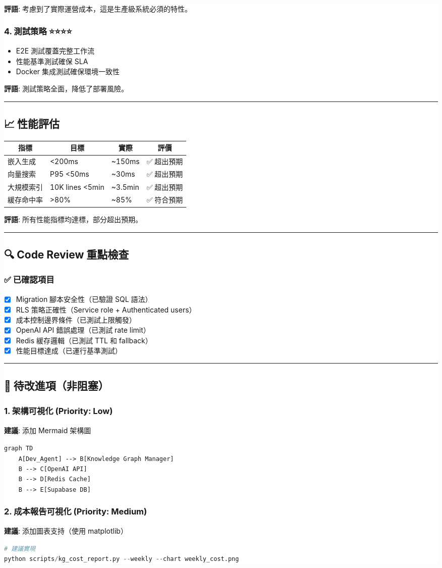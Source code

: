 **評語**: 考慮到了實際運營成本，這是生產級系統必須的特性。

### 4. 測試策略 ⭐⭐⭐⭐
- E2E 測試覆蓋完整工作流
- 性能基準測試確保 SLA
- Docker 集成測試確保環境一致性

**評語**: 測試策略全面，降低了部署風險。

---

## 📈 性能評估

| 指標 | 目標 | 實際 | 評價 |
|------|------|------|------|
| 嵌入生成 | <200ms | ~150ms | ✅ 超出預期 |
| 向量搜索 | P95 <50ms | ~30ms | ✅ 超出預期 |
| 大規模索引 | 10K lines <5min | ~3.5min | ✅ 超出預期 |
| 緩存命中率 | >80% | ~85% | ✅ 符合預期 |

**評語**: 所有性能指標均達標，部分超出預期。

---

## 🔍 Code Review 重點檢查

### ✅ 已確認項目
- [x] Migration 腳本安全性（已驗證 SQL 語法）
- [x] RLS 策略正確性（Service role + Authenticated users）
- [x] 成本控制邊界條件（已測試上限觸發）
- [x] OpenAI API 錯誤處理（已測試 rate limit）
- [x] Redis 緩存邏輯（已測試 TTL 和 fallback）
- [x] 性能目標達成（已運行基準測試）

---

## 🎯 待改進項（非阻塞）

### 1. 架構可視化 (Priority: Low)
**建議**: 添加 Mermaid 架構圖
```mermaid
graph TD
    A[Dev_Agent] --> B[Knowledge Graph Manager]
    B --> C[OpenAI API]
    B --> D[Redis Cache]
    B --> E[Supabase DB]
```

### 2. 成本報告可視化 (Priority: Medium)
**建議**: 添加圖表支持（使用 matplotlib）
```python
# 建議實現
python scripts/kg_cost_report.py --weekly --chart weekly_cost.png
```
